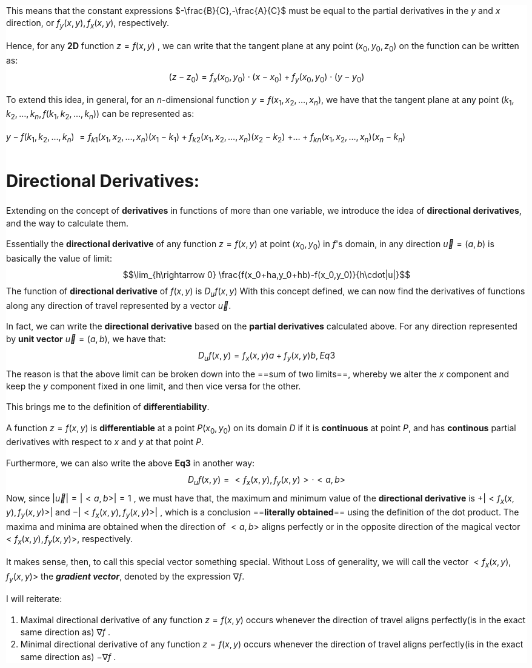 This means that the constant expressions $-\frac{B}{C},-\frac{A}{C}$ must be equal to the partial derivatives in the $y$ and $x$ direction, or $f_y(x,y), f_x(x,y)$, respectively.

Hence, for any **2D** function $z=f(x,y)$ , we can write that the tangent plane at any point $(x_0,y_0,z_0)$ on the function can be written as:
$$(z-z_0) = f_x(x_0,y_0)\cdot (x-x_0) + f_y(x_0,y_0)\cdot(y-y_0)$$

To extend this idea, in general, for an $n$-dimensional function $y=f(x_1,x_2,\dots,x_n)$, we have that the tangent plane at any point $(k_1,k_2,\dots,k_n,f(k_1,k_2,\dots,k_n))$ can be represented as:

$y-f(k_1,k_2,\dots,k_n)$ 
$= f_{k1}(x_1,x_2,\dots,x_n)(x_1-k_1) + f_{k2}(x_1,x_2,\dots,x_n)(x_2-k_2)$
$+ \dots + f_{kn}(x_1,x_2,\dots,x_n)(x_n-k_n)$

# Directional Derivatives:
Extending on the concept of **derivatives** in functions of more than one variable, we introduce the idea of **directional derivatives**, and the way to calculate them. 

Essentially the **directional derivative** of any function $z=f(x,y)$ at point $(x_0,y_0)$ in $f$'s domain, in any direction $\vec{u} = (a,b)$ is basically the value of limit:
$$\lim_{h\rightarrow 0} \frac{f(x_0+ha,y_0+hb)-f(x_0,y_0)}{h\cdot|u|}$$
The function of **directional derivative** of $f(x,y)$ is $D_uf(x,y)$ 
With this concept defined, we can now find the derivatives of functions along any direction of travel represented by a vector $\vec{u}$.

In fact, we can write the **directional derivative** based on the **partial derivatives** calculated above. For any direction represented by **unit vector** $\vec{u} = (a,b)$, we have that:
$$D_uf(x,y) = f_x(x,y)a + f_y(x,y)b, Eq3$$
The reason is that the above limit can be broken down into the ==sum of two limits==, whereby we alter the $x$ component and keep the $y$ component fixed in one limit, and then vice versa for the other. 

This brings me to the definition of **differentiability**.

A function $z=f(x,y)$ is **differentiable** at a point $P(x_0,y_0)$ on its domain $D$ if it is **continuous** at point $P$, and has **continous** partial derivatives with respect to $x$ and $y$ at that point $P$.

Furthermore, we can also write the above **Eq3** in another way:
$$D_uf(x,y) = <f_x(x,y),f_y(x,y)>\cdot <a,b>$$
Now, since $|\vec{u}| =|<a,b>|=1$ , we must have that, the maximum and minimum value of the **directional derivative** is $+|<f_x(x,y),f_y(x,y)>|$ and $-|<f_x(x,y),f_y(x,y)>|$ , which is a conclusion ==**literally obtained**== using the definition of the dot product. The maxima and minima are obtained when the direction of $<a,b>$ aligns perfectly or in the opposite direction of the magical vector $<f_x(x,y),f_y(x,y)>$, respectively. 

It makes sense, then, to call this special vector something special. Without Loss of generality, we will call the vector $<f_x(x,y),f_y(x,y)>$ the ***gradient vector***, denoted by the expression $\nabla f$. 

I will reiterate:
1) Maximal directional derivative of any function $z=f(x,y)$ occurs whenever the direction of travel aligns perfectly(is in the exact same direction as) $\nabla f$ .
2) Minimal directional derivative of any function $z=f(x,y)$ occurs whenever the direction of travel aligns perfectly(is in the exact same direction as) $-\nabla f$ .
